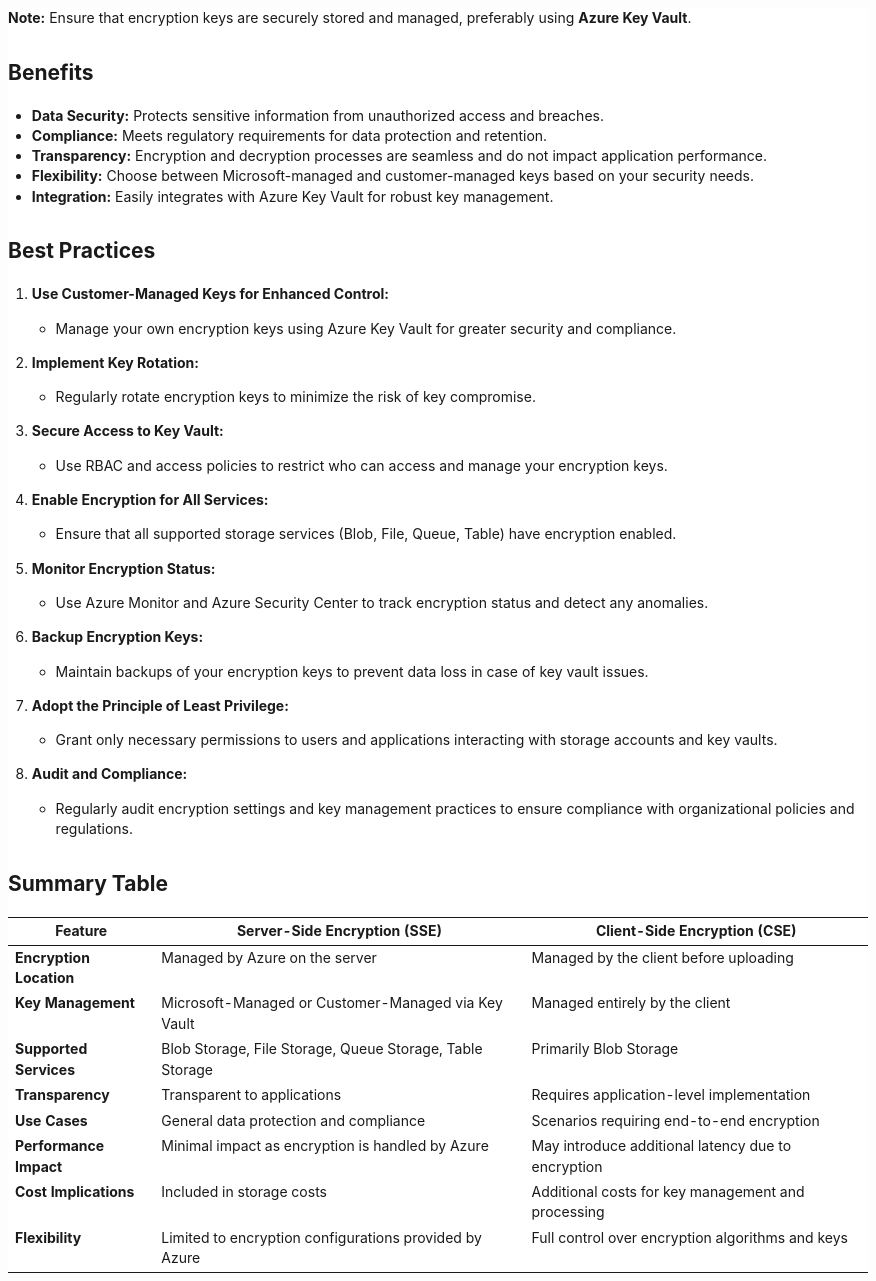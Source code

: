 **Note:** Ensure that encryption keys are securely stored and managed, preferably using **Azure Key Vault**.

## Benefits

- **Data Security:** Protects sensitive information from unauthorized access and breaches.
- **Compliance:** Meets regulatory requirements for data protection and retention.
- **Transparency:** Encryption and decryption processes are seamless and do not impact application performance.
- **Flexibility:** Choose between Microsoft-managed and customer-managed keys based on your security needs.
- **Integration:** Easily integrates with Azure Key Vault for robust key management.

## Best Practices

1. **Use Customer-Managed Keys for Enhanced Control:**

   - Manage your own encryption keys using Azure Key Vault for greater security and compliance.

2. **Implement Key Rotation:**

   - Regularly rotate encryption keys to minimize the risk of key compromise.

3. **Secure Access to Key Vault:**

   - Use RBAC and access policies to restrict who can access and manage your encryption keys.

4. **Enable Encryption for All Services:**

   - Ensure that all supported storage services (Blob, File, Queue, Table) have encryption enabled.

5. **Monitor Encryption Status:**

   - Use Azure Monitor and Azure Security Center to track encryption status and detect any anomalies.

6. **Backup Encryption Keys:**

   - Maintain backups of your encryption keys to prevent data loss in case of key vault issues.

7. **Adopt the Principle of Least Privilege:**

   - Grant only necessary permissions to users and applications interacting with storage accounts and key vaults.

8. **Audit and Compliance:**
   - Regularly audit encryption settings and key management practices to ensure compliance with organizational policies and regulations.

## Summary Table

| **Feature**             | **Server-Side Encryption (SSE)**                         | **Client-Side Encryption (CSE)**                   |
| ----------------------- | -------------------------------------------------------- | -------------------------------------------------- |
| **Encryption Location** | Managed by Azure on the server                           | Managed by the client before uploading             |
| **Key Management**      | Microsoft-Managed or Customer-Managed via Key Vault      | Managed entirely by the client                     |
| **Supported Services**  | Blob Storage, File Storage, Queue Storage, Table Storage | Primarily Blob Storage                             |
| **Transparency**        | Transparent to applications                              | Requires application-level implementation          |
| **Use Cases**           | General data protection and compliance                   | Scenarios requiring end-to-end encryption          |
| **Performance Impact**  | Minimal impact as encryption is handled by Azure         | May introduce additional latency due to encryption |
| **Cost Implications**   | Included in storage costs                                | Additional costs for key management and processing |
| **Flexibility**         | Limited to encryption configurations provided by Azure   | Full control over encryption algorithms and keys   |
